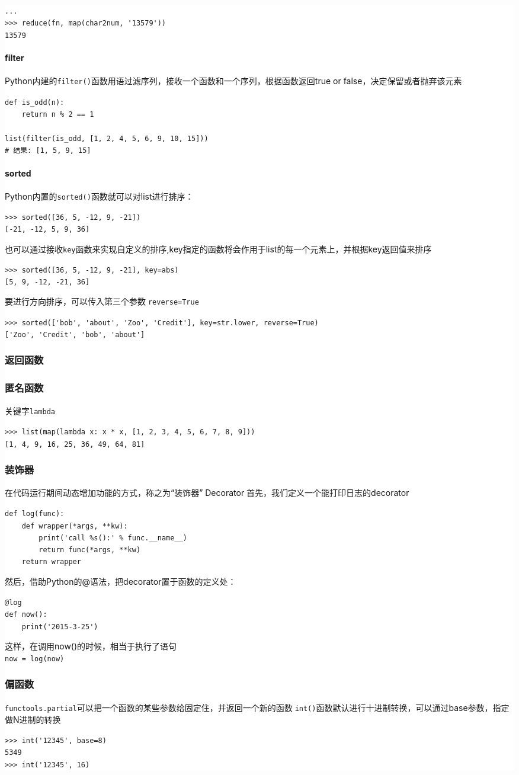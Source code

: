 ``` 
...
>>> reduce(fn, map(char2num, '13579'))
13579
```

#### filter
Python内建的`filter()`函数用语过滤序列，接收一个函数和一个序列，根据函数返回true or false，决定保留或者抛弃该元素
```` 
def is_odd(n):
    return n % 2 == 1

list(filter(is_odd, [1, 2, 4, 5, 6, 9, 10, 15]))
# 结果: [1, 5, 9, 15]
````

#### sorted
Python内置的`sorted()`函数就可以对list进行排序：
``` 
>>> sorted([36, 5, -12, 9, -21])
[-21, -12, 5, 9, 36]
```
也可以通过接收`key`函数来实现自定义的排序,key指定的函数将会作用于list的每一个元素上，并根据key返回值来排序
``` 
>>> sorted([36, 5, -12, 9, -21], key=abs)
[5, 9, -12, -21, 36]
```
要进行方向排序，可以传入第三个参数 `reverse=True`
``` 
>>> sorted(['bob', 'about', 'Zoo', 'Credit'], key=str.lower, reverse=True)
['Zoo', 'Credit', 'bob', 'about']
```
### 返回函数
### 匿名函数
关键字`lambda`
```
>>> list(map(lambda x: x * x, [1, 2, 3, 4, 5, 6, 7, 8, 9]))
[1, 4, 9, 16, 25, 36, 49, 64, 81]
```
### 装饰器
在代码运行期间动态增加功能的方式，称之为“装饰器” Decorator
首先，我们定义一个能打印日志的decorator
``` 
def log(func):
    def wrapper(*args, **kw):
        print('call %s():' % func.__name__)
        return func(*args, **kw)
    return wrapper
```
然后，借助Python的@语法，把decorator置于函数的定义处：
``` 
@log
def now():
    print('2015-3-25')
```
这样，在调用now()的时候，相当于执行了语句   
`now = log(now)`
### 偏函数
`functools.partial`可以把一个函数的某些参数给固定住，并返回一个新的函数
`int()`函数默认进行十进制转换，可以通过base参数，指定做N进制的转换
``` 
>>> int('12345', base=8)
5349
>>> int('12345', 16)
```